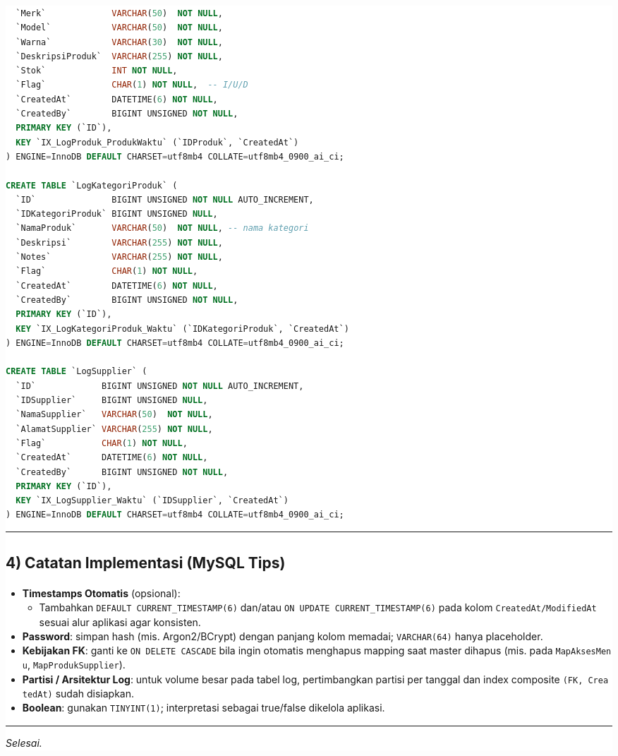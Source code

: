 ```sql
  `Merk`             VARCHAR(50)  NOT NULL,
  `Model`            VARCHAR(50)  NOT NULL,
  `Warna`            VARCHAR(30)  NOT NULL,
  `DeskripsiProduk`  VARCHAR(255) NOT NULL,
  `Stok`             INT NOT NULL,
  `Flag`             CHAR(1) NOT NULL,  -- I/U/D
  `CreatedAt`        DATETIME(6) NOT NULL,
  `CreatedBy`        BIGINT UNSIGNED NOT NULL,
  PRIMARY KEY (`ID`),
  KEY `IX_LogProduk_ProdukWaktu` (`IDProduk`, `CreatedAt`)
) ENGINE=InnoDB DEFAULT CHARSET=utf8mb4 COLLATE=utf8mb4_0900_ai_ci;

CREATE TABLE `LogKategoriProduk` (
  `ID`               BIGINT UNSIGNED NOT NULL AUTO_INCREMENT,
  `IDKategoriProduk` BIGINT UNSIGNED NULL,
  `NamaProduk`       VARCHAR(50)  NOT NULL, -- nama kategori
  `Deskripsi`        VARCHAR(255) NOT NULL,
  `Notes`            VARCHAR(255) NOT NULL,
  `Flag`             CHAR(1) NOT NULL,
  `CreatedAt`        DATETIME(6) NOT NULL,
  `CreatedBy`        BIGINT UNSIGNED NOT NULL,
  PRIMARY KEY (`ID`),
  KEY `IX_LogKategoriProduk_Waktu` (`IDKategoriProduk`, `CreatedAt`)
) ENGINE=InnoDB DEFAULT CHARSET=utf8mb4 COLLATE=utf8mb4_0900_ai_ci;

CREATE TABLE `LogSupplier` (
  `ID`             BIGINT UNSIGNED NOT NULL AUTO_INCREMENT,
  `IDSupplier`     BIGINT UNSIGNED NULL,
  `NamaSupplier`   VARCHAR(50)  NOT NULL,
  `AlamatSupplier` VARCHAR(255) NOT NULL,
  `Flag`           CHAR(1) NOT NULL,
  `CreatedAt`      DATETIME(6) NOT NULL,
  `CreatedBy`      BIGINT UNSIGNED NOT NULL,
  PRIMARY KEY (`ID`),
  KEY `IX_LogSupplier_Waktu` (`IDSupplier`, `CreatedAt`)
) ENGINE=InnoDB DEFAULT CHARSET=utf8mb4 COLLATE=utf8mb4_0900_ai_ci;
```

---

## 4) Catatan Implementasi (MySQL Tips)
- **Timestamps Otomatis** (opsional): 
  - Tambahkan `DEFAULT CURRENT_TIMESTAMP(6)` dan/atau `ON UPDATE CURRENT_TIMESTAMP(6)` pada kolom `CreatedAt/ModifiedAt` sesuai alur aplikasi agar konsisten.
- **Password**: simpan hash (mis. Argon2/BCrypt) dengan panjang kolom memadai; `VARCHAR(64)` hanya placeholder.
- **Kebijakan FK**: ganti ke `ON DELETE CASCADE` bila ingin otomatis menghapus mapping saat master dihapus (mis. pada `MapAksesMenu`, `MapProdukSupplier`).
- **Partisi / Arsitektur Log**: untuk volume besar pada tabel log, pertimbangkan partisi per tanggal dan index composite `(FK, CreatedAt)` sudah disiapkan.
- **Boolean**: gunakan `TINYINT(1)`; interpretasi sebagai true/false dikelola aplikasi.

---

_Selesai._
